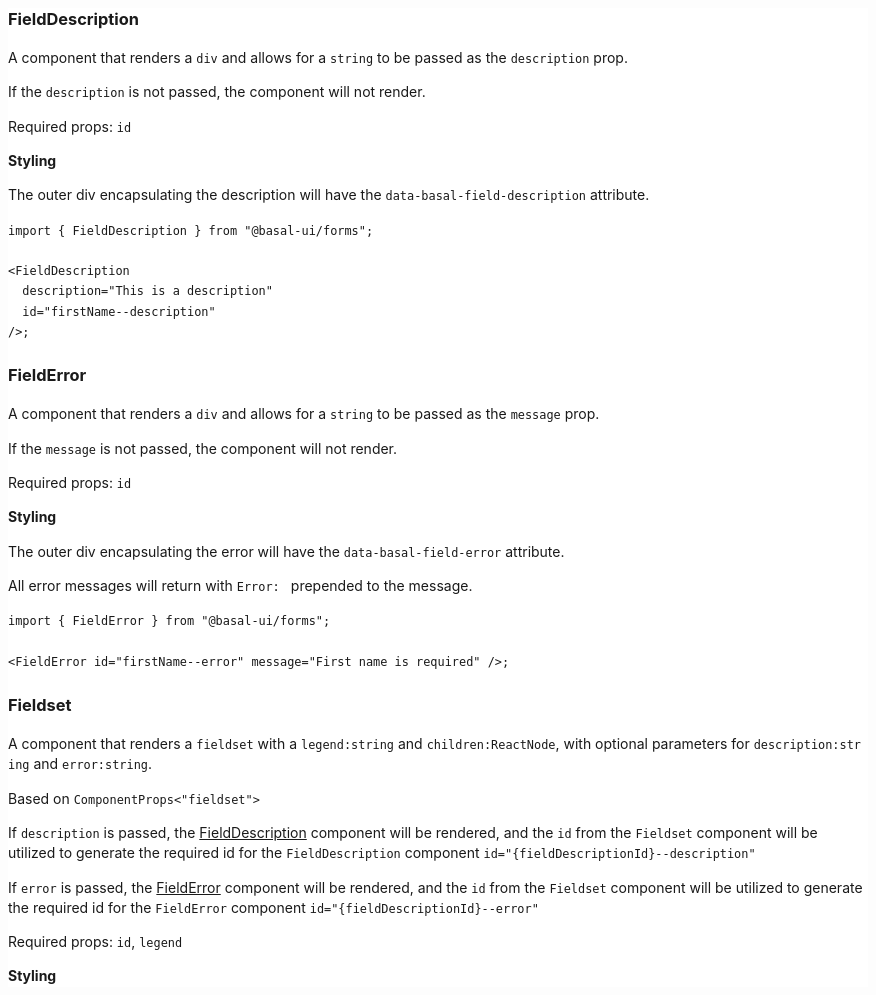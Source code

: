 ### FieldDescription

A component that renders a `div` and allows for a `string` to be passed as the `description` prop.

If the `description` is not passed, the component will not render.

Required props: `id`

**Styling**

The outer div encapsulating the description will have the `data-basal-field-description` attribute.

```tsx
import { FieldDescription } from "@basal-ui/forms";

<FieldDescription
  description="This is a description"
  id="firstName--description"
/>;
```

### FieldError

A component that renders a `div` and allows for a `string` to be passed as the `message` prop.

If the `message` is not passed, the component will not render.

Required props: `id`

**Styling**

The outer div encapsulating the error will have the `data-basal-field-error` attribute.

All error messages will return with `Error: ` prepended to the message.

```tsx
import { FieldError } from "@basal-ui/forms";

<FieldError id="firstName--error" message="First name is required" />;
```

### Fieldset

A component that renders a `fieldset` with a `legend:string` and `children:ReactNode`, with optional parameters for `description:string` and `error:string`.

Based on `ComponentProps<"fieldset">`

If `description` is passed, the [FieldDescription](#fielddescription) component will be rendered, and the `id` from the `Fieldset` component will be utilized to generate the required id for the `FieldDescription` component `id="{fieldDescriptionId}--description"`

If `error` is passed, the [FieldError](#fielderror) component will be rendered, and the `id` from the `Fieldset` component will be utilized to generate the required id for the `FieldError` component `id="{fieldDescriptionId}--error"`

Required props: `id`, `legend`

**Styling**
